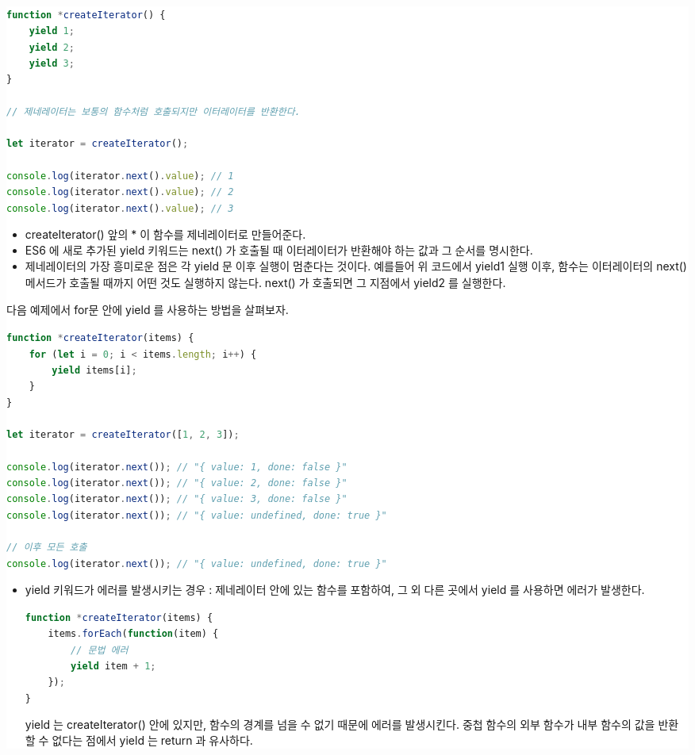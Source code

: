 ```javascript
function *createIterator() {
    yield 1;
    yield 2;
    yield 3;
}

// 제네레이터는 보통의 함수처럼 호출되지만 이터레이터를 반환한다.

let iterator = createIterator();

console.log(iterator.next().value); // 1
console.log(iterator.next().value); // 2
console.log(iterator.next().value); // 3
```

- createIterator() 앞의 * 이 함수를 제네레이터로 만들어준다.
- ES6 에 새로 추가된 yield 키워드는 next() 가 호출될 때 이터레이터가 반환해야 하는 값과 그 순서를 명시한다.
- 제네레이터의 가장 흥미로운 점은 각 yield 문 이후 실행이 멈춘다는 것이다. 예를들어 위 코드에서 yield1 실행 이후, 함수는 이터레이터의 next() 메서드가 호출될 때까지 어떤 것도 실행하지 않는다. next() 가 호출되면 그 지점에서 yield2 를 실행한다.

다음 예제에서 for문 안에 yield 를 사용하는 방법을 살펴보자.

```javascript
function *createIterator(items) {
    for (let i = 0; i < items.length; i++) {
        yield items[i];
    }
}

let iterator = createIterator([1, 2, 3]);

console.log(iterator.next()); // "{ value: 1, done: false }"
console.log(iterator.next()); // "{ value: 2, done: false }"
console.log(iterator.next()); // "{ value: 3, done: false }"
console.log(iterator.next()); // "{ value: undefined, done: true }"

// 이후 모든 호출
console.log(iterator.next()); // "{ value: undefined, done: true }"

```

- yield 키워드가 에러를 발생시키는 경우 : 제네레이터 안에 있는 함수를 포함하여, 그 외 다른 곳에서 yield 를 사용하면 에러가 발생한다.

  ```javascript
  function *createIterator(items) {
      items.forEach(function(item) {
          // 문법 에러
          yield item + 1;
      });
  }
  ```

  yield 는 createIterator() 안에 있지만, 함수의 경계를 넘을 수 없기 때문에 에러를 발생시킨다. 중첩 함수의 외부 함수가 내부 함수의 값을 반환할 수 없다는 점에서 yield 는 return 과 유사하다.
